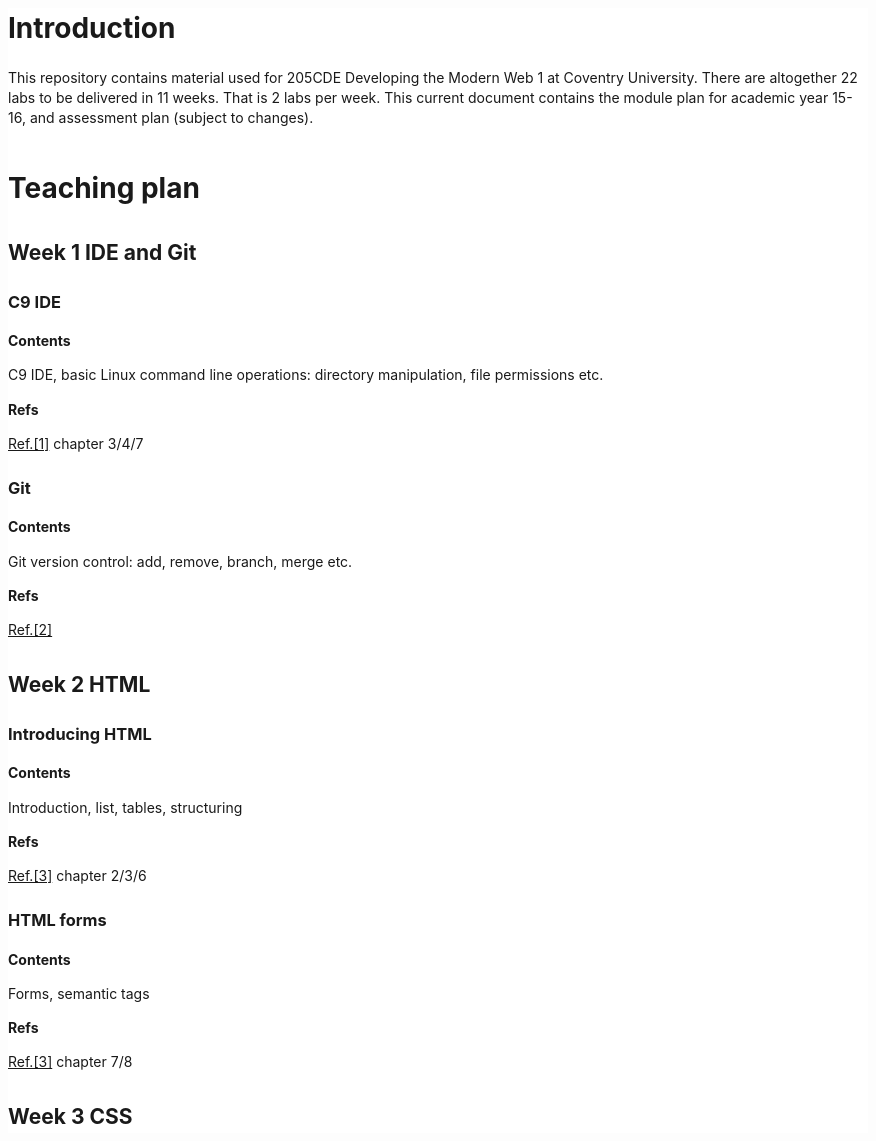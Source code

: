 # Introduction

This repository contains material used for 205CDE Developing the Modern Web 1 at Coventry University. There are altogether 22 labs to be delivered in 11 weeks. That is 2 labs per week. This current document contains the module plan for academic year 15-16, and assessment plan (subject to changes). 

# Teaching plan

## Week 1 IDE and Git

### C9 IDE

**Contents**

C9 IDE, basic Linux command line operations: directory manipulation, file permissions etc.

**Refs**

[Ref.[1]](#ref1) chapter 3/4/7

### Git

**Contents**

Git version control: add, remove, branch, merge etc.

**Refs**

[Ref.[2]](#ref2)

## Week 2 HTML

### Introducing HTML

**Contents**

Introduction, list, tables, structuring

**Refs**

[Ref.[3]](#ref3) chapter 2/3/6

### HTML forms

**Contents**

Forms, semantic tags

**Refs**

[Ref.[3]](#ref3) chapter 7/8

## Week 3 CSS
